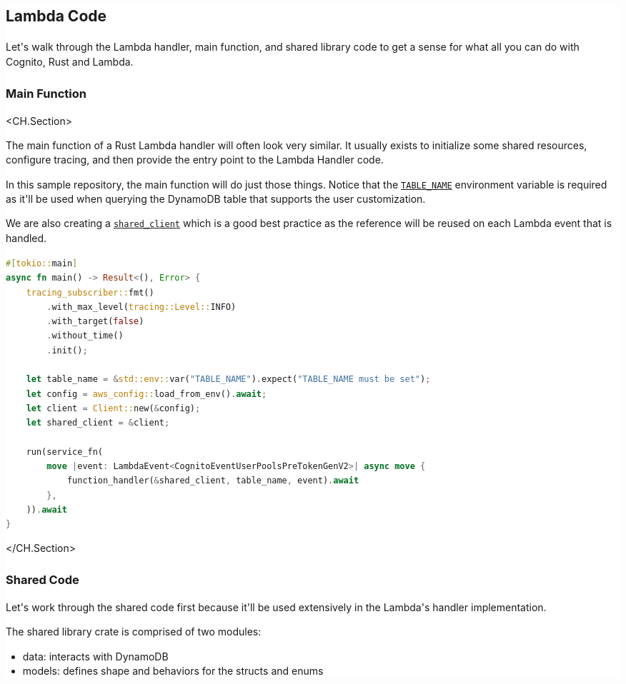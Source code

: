 ## Lambda Code

Let's walk through the Lambda handler, main function, and shared library code to get a sense for what all you can do with Cognito, Rust and Lambda.

### Main Function

<CH.Section>

The main function of a Rust Lambda handler will often look very similar.  It usually exists to initialize some shared resources, configure tracing, and then provide the entry point to the Lambda Handler code.

In this sample repository, the main function will do just those things.  Notice that the [`TABLE_NAME`](focus://9[38:47]) environment variable is required as it'll be used when querying the DynamoDB table that supports the user customization.

We are also creating a [`shared_client`](focus://12[9:21]) which is a good best practice as the reference will be reused on each Lambda event that is handled.

```rust
#[tokio::main]
async fn main() -> Result<(), Error> {
    tracing_subscriber::fmt()
        .with_max_level(tracing::Level::INFO)
        .with_target(false)
        .without_time()
        .init();

    let table_name = &std::env::var("TABLE_NAME").expect("TABLE_NAME must be set");
    let config = aws_config::load_from_env().await;
    let client = Client::new(&config);
    let shared_client = &client;

    run(service_fn(
        move |event: LambdaEvent<CognitoEventUserPoolsPreTokenGenV2>| async move {
            function_handler(&shared_client, table_name, event).await
        },
    )).await
}

```

</CH.Section>

### Shared Code

Let's work through the shared code first because it'll be used extensively in the Lambda's handler implementation.

The shared library crate is comprised of two modules:

-   data: interacts with DynamoDB
-   models: defines shape and behaviors for the structs and enums
